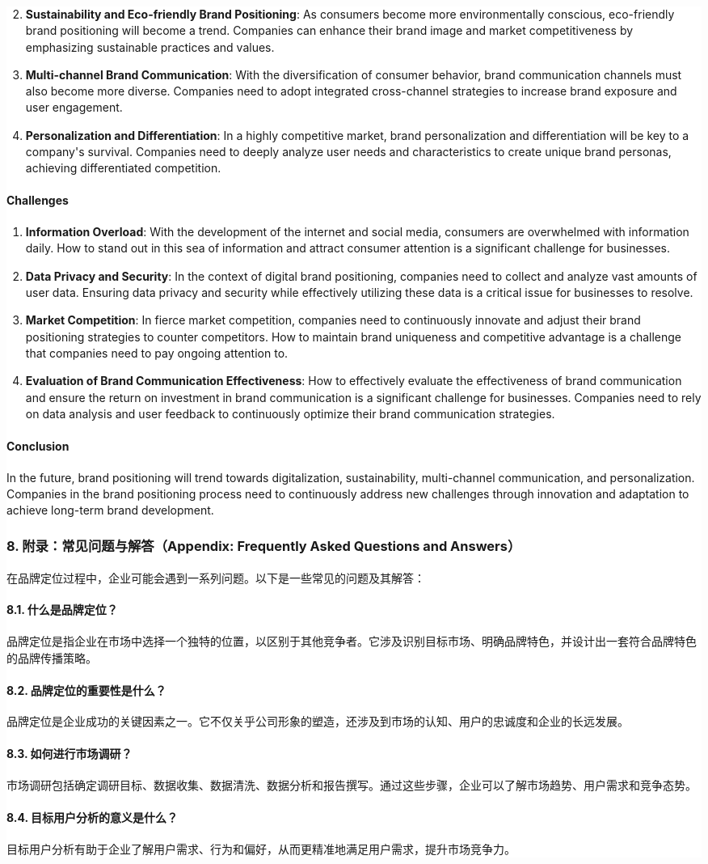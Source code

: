2. **Sustainability and Eco-friendly Brand Positioning**: As consumers become more environmentally conscious, eco-friendly brand positioning will become a trend. Companies can enhance their brand image and market competitiveness by emphasizing sustainable practices and values.

3. **Multi-channel Brand Communication**: With the diversification of consumer behavior, brand communication channels must also become more diverse. Companies need to adopt integrated cross-channel strategies to increase brand exposure and user engagement.

4. **Personalization and Differentiation**: In a highly competitive market, brand personalization and differentiation will be key to a company's survival. Companies need to deeply analyze user needs and characteristics to create unique brand personas, achieving differentiated competition.

#### Challenges

1. **Information Overload**: With the development of the internet and social media, consumers are overwhelmed with information daily. How to stand out in this sea of information and attract consumer attention is a significant challenge for businesses.

2. **Data Privacy and Security**: In the context of digital brand positioning, companies need to collect and analyze vast amounts of user data. Ensuring data privacy and security while effectively utilizing these data is a critical issue for businesses to resolve.

3. **Market Competition**: In fierce market competition, companies need to continuously innovate and adjust their brand positioning strategies to counter competitors. How to maintain brand uniqueness and competitive advantage is a challenge that companies need to pay ongoing attention to.

4. **Evaluation of Brand Communication Effectiveness**: How to effectively evaluate the effectiveness of brand communication and ensure the return on investment in brand communication is a significant challenge for businesses. Companies need to rely on data analysis and user feedback to continuously optimize their brand communication strategies.

#### Conclusion

In the future, brand positioning will trend towards digitalization, sustainability, multi-channel communication, and personalization. Companies in the brand positioning process need to continuously address new challenges through innovation and adaptation to achieve long-term brand development.

### 8. 附录：常见问题与解答（Appendix: Frequently Asked Questions and Answers）

在品牌定位过程中，企业可能会遇到一系列问题。以下是一些常见的问题及其解答：

#### 8.1. 什么是品牌定位？

品牌定位是指企业在市场中选择一个独特的位置，以区别于其他竞争者。它涉及识别目标市场、明确品牌特色，并设计出一套符合品牌特色的品牌传播策略。

#### 8.2. 品牌定位的重要性是什么？

品牌定位是企业成功的关键因素之一。它不仅关乎公司形象的塑造，还涉及到市场的认知、用户的忠诚度和企业的长远发展。

#### 8.3. 如何进行市场调研？

市场调研包括确定调研目标、数据收集、数据清洗、数据分析和报告撰写。通过这些步骤，企业可以了解市场趋势、用户需求和竞争态势。

#### 8.4. 目标用户分析的意义是什么？

目标用户分析有助于企业了解用户需求、行为和偏好，从而更精准地满足用户需求，提升市场竞争力。
